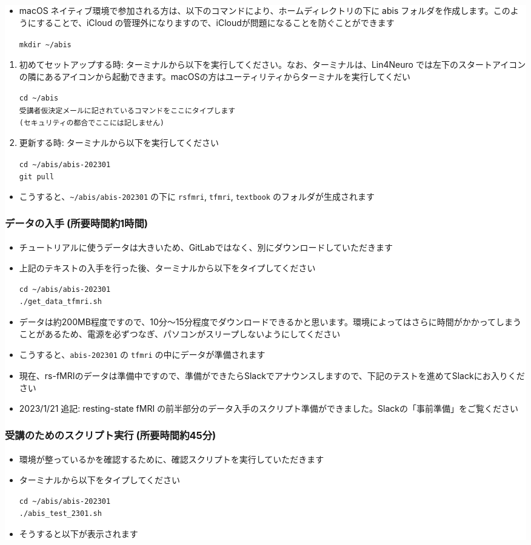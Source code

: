 - macOS ネイティブ環境で参加される方は、以下のコマンドにより、ホームディレクトリの下に abis フォルダを作成します。このようにすることで、iCloud の管理外になりますので、iCloudが問題になることを防ぐことができます

   ```
   mkdir ~/abis
   ```

1. 初めてセットアップする時: ターミナルから以下を実行してください。なお、ターミナルは、Lin4Neuro では左下のスタートアイコンの隣にあるアイコンから起動できます。macOSの方はユーティリティからターミナルを実行してくだい

    ```
    cd ~/abis
    受講者仮決定メールに記されているコマンドをここにタイプします
    (セキュリティの都合でここには記しません)
    ```

2. 更新する時: ターミナルから以下を実行してください

    ```
    cd ~/abis/abis-202301
    git pull
    ```

- こうすると、`~/abis/abis-202301` の下に `rsfmri`, `tfmri`, `textbook` のフォルダが生成されます

<a id="anchor2_4"></a>
### データの入手 (所要時間約1時間) 

- チュートリアルに使うデータは大きいため、GitLabではなく、別にダウンロードしていただきます

- 上記のテキストの入手を行った後、ターミナルから以下をタイプしてください

    ```
    cd ~/abis/abis-202301
    ./get_data_tfmri.sh
    ```

- データは約200MB程度ですので、10分〜15分程度でダウンロードできるかと思います。環境によってはさらに時間がかかってしまうことがあるため、電源を必ずつなぎ、パソコンがスリープしないようにしてください

- こうすると、`abis-202301` の `tfmri` の中にデータが準備されます

- 現在、rs-fMRIのデータは準備中ですので、準備ができたらSlackでアナウンスしますので、下記のテストを進めてSlackにお入りください

- 2023/1/21 追記: resting-state fMRI の前半部分のデータ入手のスクリプト準備ができました。Slackの「事前準備」をご覧ください

<a id="anchor2_5"></a>
### 受講のためのスクリプト実行 (所要時間約45分) 

- 環境が整っているかを確認するために、確認スクリプトを実行していただきます

- ターミナルから以下をタイプしてください

    ```
    cd ~/abis/abis-202301
    ./abis_test_2301.sh
    ```

- そうすると以下が表示されます
